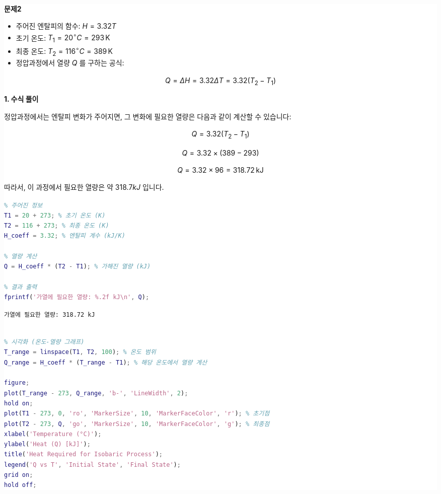 **문제2**

-  주어진 엔탈피의 함수: $H=3.32T$ 
-  초기 온도: $T_1 =20^{\circ } C=293\,\textrm{K}$ 
-  최종 온도: $T_2 =116^{\circ } C=389\,\textrm{K}$ 
-  정압과정에서 열량 $Q$ 를 구하는 공식: 

 $$ Q=\Delta H=3.32\Delta T=3.32(T_2 -T_1 ) $$ 

**1. 수식 풀이**


정압과정에서는 엔탈피 변화가 주어지면, 그 변화에 필요한 열량은 다음과 같이 계산할 수 있습니다:

 $$ Q=3.32(T_2 -T_1 ) $$ 

 $$ Q=3.32\times (389-293) $$ 

 $$ Q=3.32\times 96=318.72\,\textrm{kJ} $$ 

따라서, 이 과정에서 필요한 열량은 약 $318.7kJ$ 입니다.

```matlab
% 주어진 정보
T1 = 20 + 273; % 초기 온도 (K)
T2 = 116 + 273; % 최종 온도 (K)
H_coeff = 3.32; % 엔탈피 계수 (kJ/K)

% 열량 계산
Q = H_coeff * (T2 - T1); % 가해진 열량 (kJ)

% 결과 출력
fprintf('가열에 필요한 열량: %.2f kJ\n', Q);
```

```matlabTextOutput
가열에 필요한 열량: 318.72 kJ
```

```matlab

% 시각화 (온도-열량 그래프)
T_range = linspace(T1, T2, 100); % 온도 범위
Q_range = H_coeff * (T_range - T1); % 해당 온도에서 열량 계산

figure;
plot(T_range - 273, Q_range, 'b-', 'LineWidth', 2);
hold on;
plot(T1 - 273, 0, 'ro', 'MarkerSize', 10, 'MarkerFaceColor', 'r'); % 초기점
plot(T2 - 273, Q, 'go', 'MarkerSize', 10, 'MarkerFaceColor', 'g'); % 최종점
xlabel('Temperature (°C)');
ylabel('Heat (Q) [kJ]');
title('Heat Required for Isobaric Process');
legend('Q vs T', 'Initial State', 'Final State');
grid on;
hold off;
```
